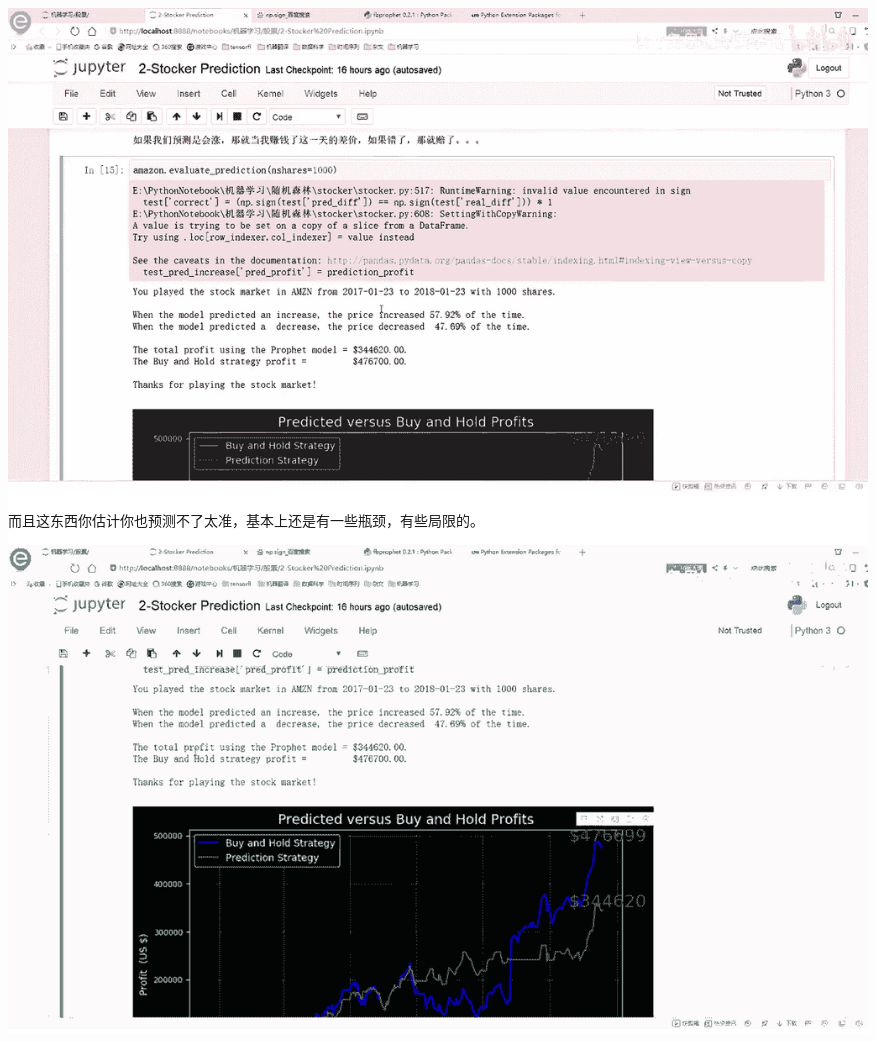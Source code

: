 ![](img/46c1d44ad16d5d18d01f6228c54e6263_3.png)

而且这东西你估计你也预测不了太准，基本上还是有一些瓶颈，有些局限的。

![](img/46c1d44ad16d5d18d01f6228c54e6263_5.png)
